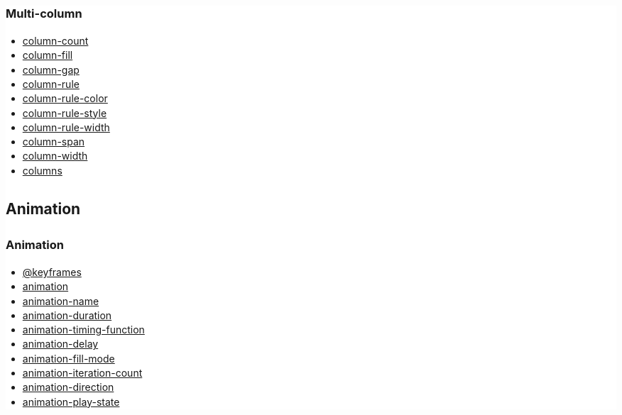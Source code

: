 ### Multi-column

-   <a href="https://developer.mozilla.org/en-US/docs/CSS/column-count" class="btn" title="Specifies the number of columns an element should be divided into">column-count</a>
-   <a href="https://developer.mozilla.org/en-US/docs/CSS/column-fill" class="btn" title="Specifies how to fill columns">column-fill</a>
-   <a href="https://developer.mozilla.org/en-US/docs/CSS/column-gap" class="btn" title="Specifies the gap between the columns">column-gap</a>
-   <a href="https://developer.mozilla.org/en-US/docs/CSS/column-rule" class="btn" title="A shorthand property for setting all the column-rule-* properties">column-rule</a>
-   <a href="https://developer.mozilla.org/en-US/docs/CSS/column-rule-color" class="btn" title="Specifies the color of the rule between columns">column-rule-color</a>
-   <a href="https://developer.mozilla.org/en-US/docs/CSS/column-rule-style" class="btn" title="Specifies the style of the rule between columns">column-rule-style</a>
-   <a href="https://developer.mozilla.org/en-US/docs/CSS/column-rule-width" class="btn" title="Specifies the width of the rule between columns">column-rule-width</a>
-   <a href="https://developer.mozilla.org/en-US/docs/CSS/column-span" class="btn" title="Specifies how many columns an element should span across">column-span</a>
-   <a href="https://developer.mozilla.org/en-US/docs/CSS/column-width" class="btn" title="Specifies the width of the columns">column-width</a>
-   <a href="https://developer.mozilla.org/en-US/docs/CSS/columns" class="btn" title="A shorthand property for setting column-width and column-count">columns</a>

Animation
---------

### Animation

-   <a href="https://developer.mozilla.org/en-US/docs/CSS/@keyframes" class="btn" title="Specifies the animation">@keyframes</a>
-   <a href="https://developer.mozilla.org/en-US/docs/CSS/animation" class="btn" title="A shorthand property for all the animation properties below, except the animation-play-state property">animation</a>
-   <a href="https://developer.mozilla.org/en-US/docs/CSS/animation-name" class="btn" title="Specifies a name for the @keyframes animation">animation-name</a>
-   <a href="https://developer.mozilla.org/en-US/docs/CSS/animation-duration" class="btn" title="Specifies how many seconds or milliseconds an animation takes to complete one cycle">animation-duration</a>
-   <a href="https://developer.mozilla.org/en-US/docs/CSS/animation-timing-function" class="btn" title="Specifies the speed curve of the animation">animation-timing-function</a>
-   <a href="https://developer.mozilla.org/en-US/docs/CSS/animation-delay" class="btn" title="Specifies when the animation will start">animation-delay</a>
-   <a href="https://developer.mozilla.org/en-US/docs/CSS/animation-fill-mode" class="btn" title="Specifies whether animation properties are applied before and after aniamtion execution">animation-fill-mode</a>
-   <a href="https://developer.mozilla.org/en-US/docs/CSS/animation-iteration-count" class="btn" title="Specifies the number of times an animation should be played">animation-iteration-count</a>
-   <a href="https://developer.mozilla.org/en-US/docs/CSS/animation-direction" class="btn" title="Specifies whether or not the animation should play in reverse on alternate cycles">animation-direction</a>
-   <a href="https://developer.mozilla.org/en-US/docs/CSS/animation-play-state" class="btn" title="Specifies whether the animation is running or paused">animation-play-state</a>
